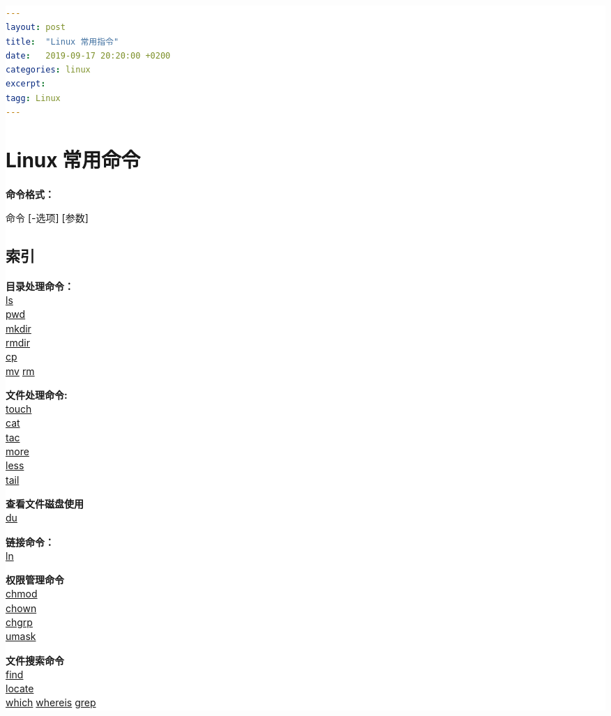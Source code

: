 ```yaml
---
layout: post
title:  "Linux 常用指令"
date:   2019-09-17 20:20:00 +0200
categories: linux
excerpt: 
tagg: Linux
---
```


# Linux 常用命令

**命令格式：**

命令 [-选项] [参数]

## 索引

**目录处理命令：**  
[ls](#1)  
[pwd](#2)  
[mkdir](#3)  
[rmdir](#4)  
[cp](#5)  
[mv](#6)
[rm](#7)  

**文件处理命令:**  
[touch](#8)  
[cat](#9)  
[tac](#10)  
[more](#11)  
[less](#12)  
[tail](#13)  

**查看文件磁盘使用**  
[du](#13.5)

**链接命令：**  
[ln](#14)  

**权限管理命令**  
[chmod](#15)  
[chown](#16)  
[chgrp](#17)  
[umask](#18)  

**文件搜索命令**  
[find](#19)  
[locate](#20)  
[which](#21) 
[whereis](#22)
[grep](#23)
